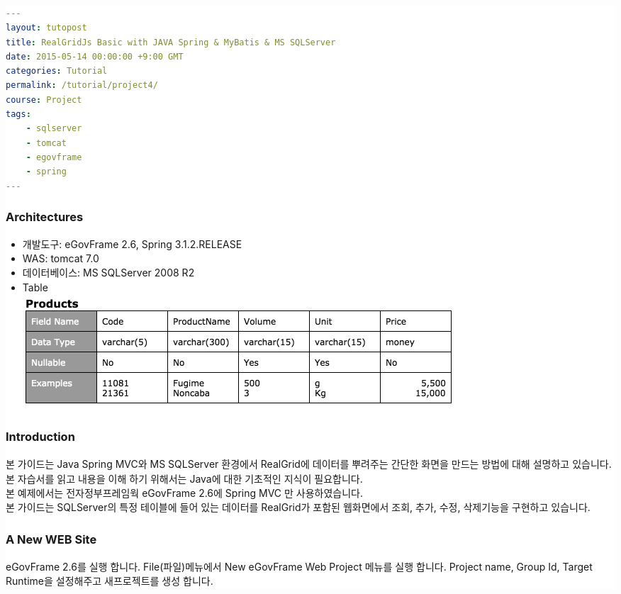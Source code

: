 ```yaml
---
layout: tutopost
title: RealGridJs Basic with JAVA Spring & MyBatis & MS SQLServer
date: 2015-05-14 00:00:00 +9:00 GMT
categories: Tutorial
permalink: /tutorial/project4/
course: Project
tags:
    - sqlserver
    - tomcat
    - egovframe
    - spring
---
```


### Architectures

* 개발도구: eGovFrame 2.6, Spring 3.1.2.RELEASE
* WAS: tomcat 7.0
* 데이터베이스: MS SQLServer 2008 R2
* Table   
![](/images/articles/20150423-table-product.png)

### Introduction

본 가이드는 Java Spring MVC와 MS SQLServer 환경에서 RealGrid에 데이터를 뿌려주는 간단한 화면을 만드는 방법에 대해 설명하고 있습니다. 본 자습서를 읽고 내용을 이해 하기 위해서는 Java에 대한 기초적인 지식이 필요합니다.  
본 예제에서는 전자정부프레임웍 eGovFrame 2.6에 Spring MVC 만  사용하였습니다.  
본 가이드는 SQLServer의 특정 테이블에 들어 있는 데이터를 RealGrid가 포함된 웹화면에서 조회, 추가, 수정, 삭제기능을 구현하고 있습니다.
    
### A New WEB Site

eGovFrame 2.6를 실행 합니다.
File(파일)메뉴에서 New eGovFrame Web Project 메뉴를 실행 합니다.
Project name, Group Id, Target Runtime을 설정해주고 새프로젝트를 생성 합니다.
